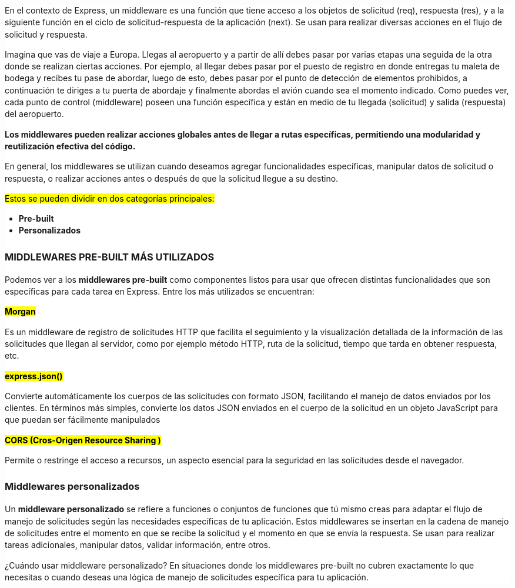 En el contexto de Express, un middleware es una función que tiene acceso a los objetos de solicitud (req), respuesta (res), y a la siguiente función en el ciclo de solicitud-respuesta de la aplicación (next). Se usan para realizar diversas acciones en el flujo de solicitud y respuesta.

Imagina que vas de viaje a Europa. Llegas al aeropuerto y a partir de allí debes pasar por varias etapas una seguida de la otra donde se realizan ciertas acciones. Por ejemplo, al llegar debes pasar por el puesto de registro en donde entregas tu maleta de bodega y recibes tu pase de abordar, luego de esto, debes pasar por el punto de detección de elementos prohibidos, a continuación te diriges a tu puerta de abordaje y finalmente abordas el avión cuando sea el momento indicado. Como puedes ver, cada punto de control (middleware) poseen una función específica y están en medio de tu llegada (solicitud) y salida (respuesta) del aeropuerto.

**Los middlewares pueden realizar acciones globales antes de llegar a rutas específicas, permitiendo una modularidad y reutilización efectiva del código.**

En general, los middlewares se utilizan cuando deseamos agregar funcionalidades específicas, manipular datos de solicitud o respuesta, o realizar acciones antes o después de que la solicitud llegue a su destino.

<mark>Estos se pueden dividir en dos categorías principales:</mark>

- **Pre-built**
- **Personalizados**

### MIDDLEWARES PRE-BUILT MÁS UTILIZADOS

Podemos ver a los **middlewares pre-built** como componentes listos para usar que ofrecen distintas funcionalidades que son específicas para cada tarea en Express. Entre los más utilizados se encuentran:

<mark>**Morgan**</mark>

Es un middleware de registro de solicitudes HTTP que facilita el seguimiento y la visualización detallada de la información de las solicitudes que llegan al servidor, como por ejemplo método HTTP, ruta de la solicitud, tiempo que tarda en obtener respuesta, etc.

<mark>**express.json()**</mark>

Convierte automáticamente los cuerpos de las solicitudes con formato JSON, facilitando el manejo de datos enviados por los clientes. En términos más simples, convierte los datos JSON enviados en el cuerpo de la solicitud en un objeto JavaScript para que puedan ser fácilmente manipulados

<mark>**CORS (Cros-Origen Resource Sharing )**</mark>

Permite o restringe el acceso a recursos, un aspecto esencial para la seguridad en las solicitudes desde el navegador.

### Middlewares personalizados

Un **middleware personalizado** se refiere a funciones o conjuntos de funciones que tú mismo creas para adaptar el flujo de manejo de solicitudes según las necesidades específicas de tu aplicación. Estos middlewares se insertan en la cadena de manejo de solicitudes entre el momento en que se recibe la solicitud y el momento en que se envía la respuesta. Se usan para realizar tareas adicionales, manipular datos, validar información, entre otros.

¿Cuándo usar middleware personalizado? En situaciones donde los middlewares pre-built no cubren exactamente lo que necesitas o cuando deseas una lógica de manejo de solicitudes específica para tu aplicación.
